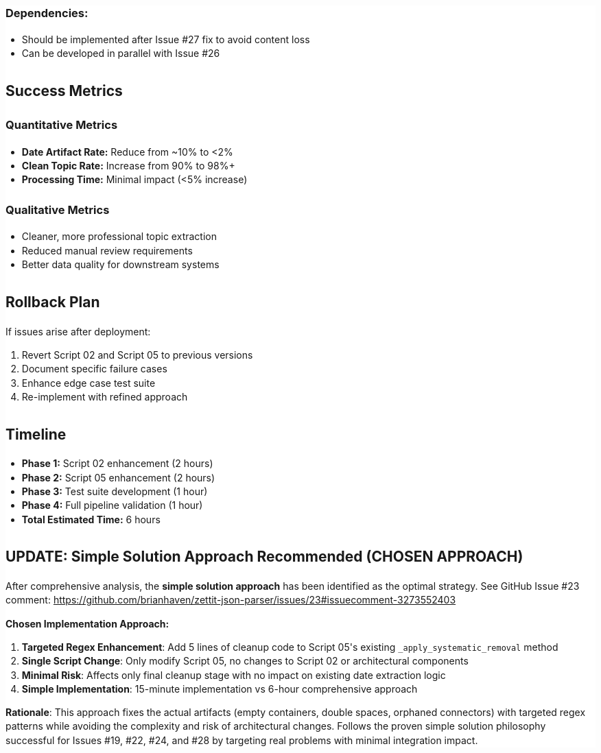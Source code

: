 ### Dependencies:
- Should be implemented after Issue #27 fix to avoid content loss
- Can be developed in parallel with Issue #26

## Success Metrics

### Quantitative Metrics
- **Date Artifact Rate:** Reduce from ~10% to <2%
- **Clean Topic Rate:** Increase from 90% to 98%+
- **Processing Time:** Minimal impact (<5% increase)

### Qualitative Metrics
- Cleaner, more professional topic extraction
- Reduced manual review requirements
- Better data quality for downstream systems

## Rollback Plan

If issues arise after deployment:
1. Revert Script 02 and Script 05 to previous versions
2. Document specific failure cases
3. Enhance edge case test suite
4. Re-implement with refined approach

## Timeline

- **Phase 1:** Script 02 enhancement (2 hours)
- **Phase 2:** Script 05 enhancement (2 hours)
- **Phase 3:** Test suite development (1 hour)
- **Phase 4:** Full pipeline validation (1 hour)
- **Total Estimated Time:** 6 hours

## UPDATE: Simple Solution Approach Recommended (CHOSEN APPROACH)

After comprehensive analysis, the **simple solution approach** has been identified as the optimal strategy. See GitHub Issue #23 comment: https://github.com/brianhaven/zettit-json-parser/issues/23#issuecomment-3273552403

**Chosen Implementation Approach:**
1. **Targeted Regex Enhancement**: Add 5 lines of cleanup code to Script 05's existing `_apply_systematic_removal` method
2. **Single Script Change**: Only modify Script 05, no changes to Script 02 or architectural components
3. **Minimal Risk**: Affects only final cleanup stage with no impact on existing date extraction logic
4. **Simple Implementation**: 15-minute implementation vs 6-hour comprehensive approach

**Rationale**: This approach fixes the actual artifacts (empty containers, double spaces, orphaned connectors) with targeted regex patterns while avoiding the complexity and risk of architectural changes. Follows the proven simple solution philosophy successful for Issues #19, #22, #24, and #28 by targeting real problems with minimal integration impact.
